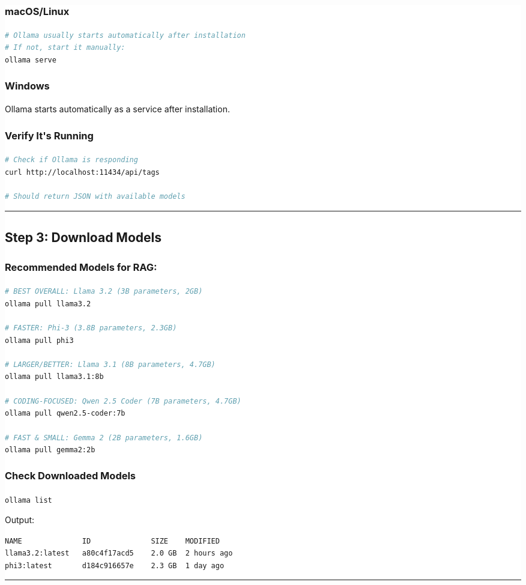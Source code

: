 ### macOS/Linux
```bash
# Ollama usually starts automatically after installation
# If not, start it manually:
ollama serve
```

### Windows
Ollama starts automatically as a service after installation.

### Verify It's Running
```bash
# Check if Ollama is responding
curl http://localhost:11434/api/tags

# Should return JSON with available models
```

---

## Step 3: Download Models

### Recommended Models for RAG:

```bash
# BEST OVERALL: Llama 3.2 (3B parameters, 2GB)
ollama pull llama3.2

# FASTER: Phi-3 (3.8B parameters, 2.3GB)
ollama pull phi3

# LARGER/BETTER: Llama 3.1 (8B parameters, 4.7GB)
ollama pull llama3.1:8b

# CODING-FOCUSED: Qwen 2.5 Coder (7B parameters, 4.7GB)
ollama pull qwen2.5-coder:7b

# FAST & SMALL: Gemma 2 (2B parameters, 1.6GB)
ollama pull gemma2:2b
```

### Check Downloaded Models
```bash
ollama list
```

Output:
```
NAME              ID              SIZE    MODIFIED
llama3.2:latest   a80c4f17acd5    2.0 GB  2 hours ago
phi3:latest       d184c916657e    2.3 GB  1 day ago
```

---